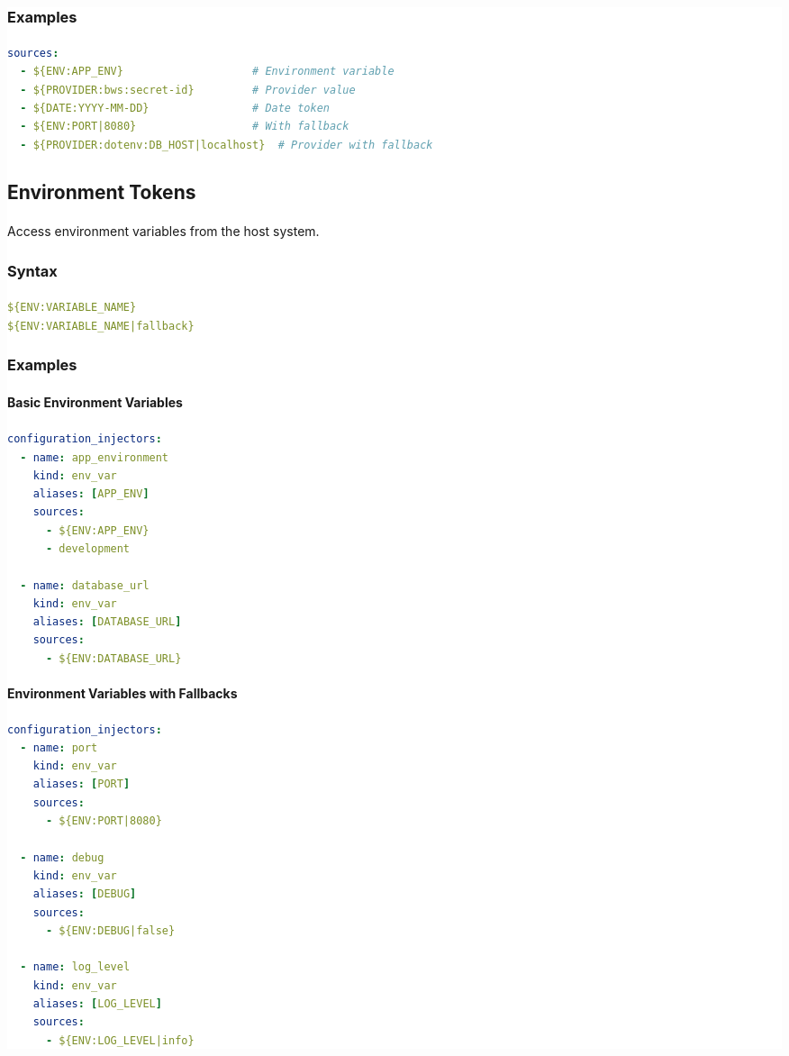 ### Examples

```yaml
sources:
  - ${ENV:APP_ENV}                    # Environment variable
  - ${PROVIDER:bws:secret-id}         # Provider value
  - ${DATE:YYYY-MM-DD}                # Date token
  - ${ENV:PORT|8080}                  # With fallback
  - ${PROVIDER:dotenv:DB_HOST|localhost}  # Provider with fallback
```

## Environment Tokens

Access environment variables from the host system.

### Syntax

```yaml
${ENV:VARIABLE_NAME}
${ENV:VARIABLE_NAME|fallback}
```

### Examples

#### Basic Environment Variables

```yaml
configuration_injectors:
  - name: app_environment
    kind: env_var
    aliases: [APP_ENV]
    sources:
      - ${ENV:APP_ENV}
      - development

  - name: database_url
    kind: env_var
    aliases: [DATABASE_URL]
    sources:
      - ${ENV:DATABASE_URL}
```

#### Environment Variables with Fallbacks

```yaml
configuration_injectors:
  - name: port
    kind: env_var
    aliases: [PORT]
    sources:
      - ${ENV:PORT|8080}

  - name: debug
    kind: env_var
    aliases: [DEBUG]
    sources:
      - ${ENV:DEBUG|false}

  - name: log_level
    kind: env_var
    aliases: [LOG_LEVEL]
    sources:
      - ${ENV:LOG_LEVEL|info}
```
